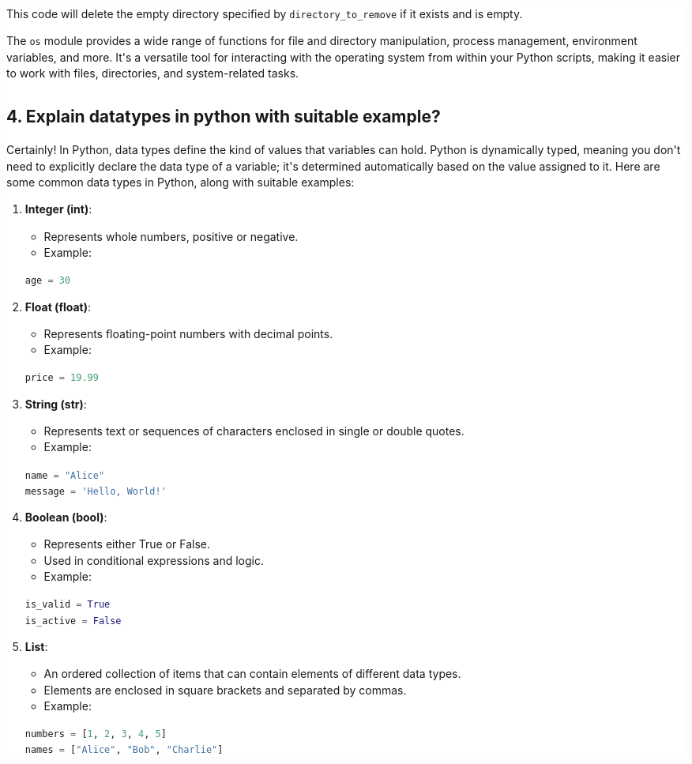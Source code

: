    This code will delete the empty directory specified by `directory_to_remove` if it exists and is empty.

The `os` module provides a wide range of functions for file and directory manipulation, process management, environment variables, and more. It's a versatile tool for interacting with the operating system from within your Python scripts, making it easier to work with files, directories, and system-related tasks.


## 4. Explain datatypes in python with suitable example?

Certainly! In Python, data types define the kind of values that variables can hold. Python is dynamically typed, meaning you don't need to explicitly declare the data type of a variable; it's determined automatically based on the value assigned to it. Here are some common data types in Python, along with suitable examples:

1. **Integer (int)**:
   - Represents whole numbers, positive or negative.
   - Example:
   ```python
   age = 30
   ```

2. **Float (float)**:
   - Represents floating-point numbers with decimal points.
   - Example:
   ```python
   price = 19.99
   ```

3. **String (str)**:
   - Represents text or sequences of characters enclosed in single or double quotes.
   - Example:
   ```python
   name = "Alice"
   message = 'Hello, World!'
   ```

4. **Boolean (bool)**:
   - Represents either True or False.
   - Used in conditional expressions and logic.
   - Example:
   ```python
   is_valid = True
   is_active = False
   ```

5. **List**:
   - An ordered collection of items that can contain elements of different data types.
   - Elements are enclosed in square brackets and separated by commas.
   - Example:
   ```python
   numbers = [1, 2, 3, 4, 5]
   names = ["Alice", "Bob", "Charlie"]
   ```
